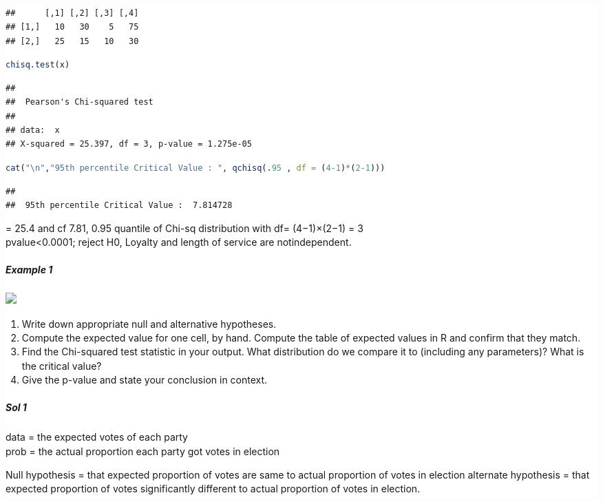     ##      [,1] [,2] [,3] [,4]
    ## [1,]   10   30    5   75
    ## [2,]   25   15   10   30

``` r
chisq.test(x)
```

    ## 
    ##  Pearson's Chi-squared test
    ## 
    ## data:  x
    ## X-squared = 25.397, df = 3, p-value = 1.275e-05

``` r
cat("\n","95th percentile Critical Value : ", qchisq(.95 , df = (4-1)*(2-1)))
```

    ## 
    ##  95th percentile Critical Value :  7.814728

![\\chi^2](https://latex.codecogs.com/png.latex?%5Cchi%5E2 "\\chi^2") =
25.4 and cf 7.81, 0.95 quantile of Chi-sq distribution with df=
(4−1)×(2−1) = 3 <br/> pvalue\<0.0001; reject H0, Loyalty and length
of service are
notindependent.

##### Example 1

![](E:\\Projects\\Statistical%20Computation\\Statistical-Computation\\Example1.png)

1.  Write down appropriate null and alternative hypotheses.
2.  Compute the expected value for one cell, by hand. Compute the table
    of expected values in R and confirm that they match.
3.  Find the Chi-squared test statistic in your output. What
    distribution do we compare it to (including any parameters)? What is
    the critical value?
4.  Give the p-value and state your conclusion in context.

##### Sol 1

data = the expected votes of each party<br/> prob = the actual
proportion each party got votes in election<br/>

Null hypothesis = that expected proportion of votes are same to actual
proportion of votes in election alternate hypothesis = that expected
proportion of votes significantly different to actual proportion of
votes in election.
